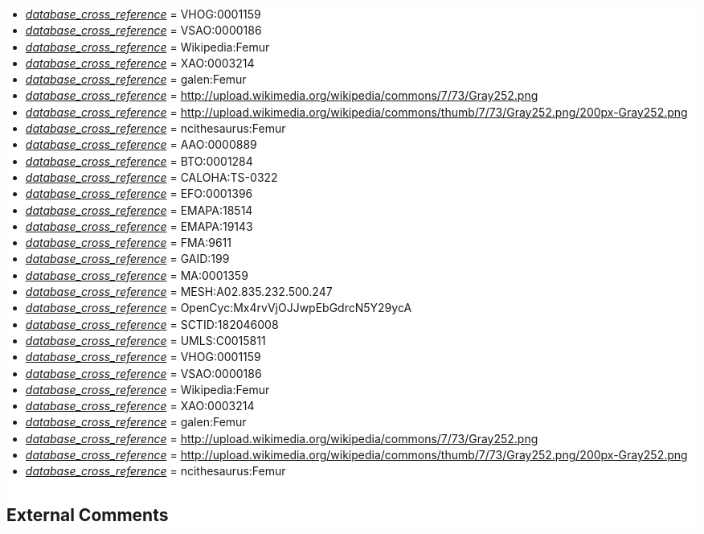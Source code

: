  * *[database_cross_reference](../../ef/oboInOwl#hasDbXref.md)* = VHOG:0001159
 * *[database_cross_reference](../../ef/oboInOwl#hasDbXref.md)* = VSAO:0000186
 * *[database_cross_reference](../../ef/oboInOwl#hasDbXref.md)* = Wikipedia:Femur
 * *[database_cross_reference](../../ef/oboInOwl#hasDbXref.md)* = XAO:0003214
 * *[database_cross_reference](../../ef/oboInOwl#hasDbXref.md)* = galen:Femur
 * *[database_cross_reference](../../ef/oboInOwl#hasDbXref.md)* = http://upload.wikimedia.org/wikipedia/commons/7/73/Gray252.png
 * *[database_cross_reference](../../ef/oboInOwl#hasDbXref.md)* = http://upload.wikimedia.org/wikipedia/commons/thumb/7/73/Gray252.png/200px-Gray252.png
 * *[database_cross_reference](../../ef/oboInOwl#hasDbXref.md)* = ncithesaurus:Femur
 * *[database_cross_reference](../../ef/oboInOwl#hasDbXref.md)* = AAO:0000889
 * *[database_cross_reference](../../ef/oboInOwl#hasDbXref.md)* = BTO:0001284
 * *[database_cross_reference](../../ef/oboInOwl#hasDbXref.md)* = CALOHA:TS-0322
 * *[database_cross_reference](../../ef/oboInOwl#hasDbXref.md)* = EFO:0001396
 * *[database_cross_reference](../../ef/oboInOwl#hasDbXref.md)* = EMAPA:18514
 * *[database_cross_reference](../../ef/oboInOwl#hasDbXref.md)* = EMAPA:19143
 * *[database_cross_reference](../../ef/oboInOwl#hasDbXref.md)* = FMA:9611
 * *[database_cross_reference](../../ef/oboInOwl#hasDbXref.md)* = GAID:199
 * *[database_cross_reference](../../ef/oboInOwl#hasDbXref.md)* = MA:0001359
 * *[database_cross_reference](../../ef/oboInOwl#hasDbXref.md)* = MESH:A02.835.232.500.247
 * *[database_cross_reference](../../ef/oboInOwl#hasDbXref.md)* = OpenCyc:Mx4rvVjOJJwpEbGdrcN5Y29ycA
 * *[database_cross_reference](../../ef/oboInOwl#hasDbXref.md)* = SCTID:182046008
 * *[database_cross_reference](../../ef/oboInOwl#hasDbXref.md)* = UMLS:C0015811
 * *[database_cross_reference](../../ef/oboInOwl#hasDbXref.md)* = VHOG:0001159
 * *[database_cross_reference](../../ef/oboInOwl#hasDbXref.md)* = VSAO:0000186
 * *[database_cross_reference](../../ef/oboInOwl#hasDbXref.md)* = Wikipedia:Femur
 * *[database_cross_reference](../../ef/oboInOwl#hasDbXref.md)* = XAO:0003214
 * *[database_cross_reference](../../ef/oboInOwl#hasDbXref.md)* = galen:Femur
 * *[database_cross_reference](../../ef/oboInOwl#hasDbXref.md)* = http://upload.wikimedia.org/wikipedia/commons/7/73/Gray252.png
 * *[database_cross_reference](../../ef/oboInOwl#hasDbXref.md)* = http://upload.wikimedia.org/wikipedia/commons/thumb/7/73/Gray252.png/200px-Gray252.png
 * *[database_cross_reference](../../ef/oboInOwl#hasDbXref.md)* = ncithesaurus:Femur

## External Comments


